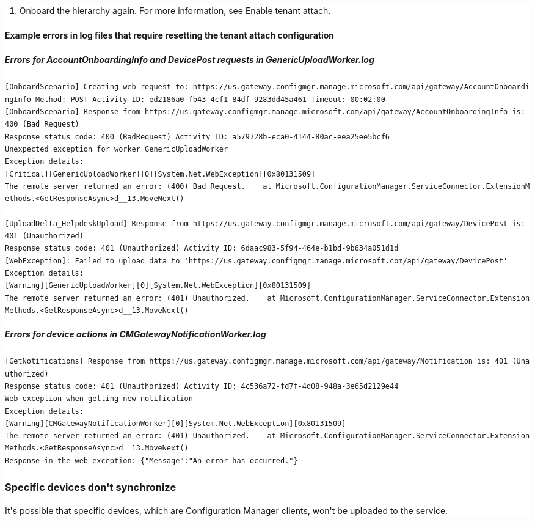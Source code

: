 1. Onboard the hierarchy again. For more information, see [Enable tenant attach](device-sync-actions.md).

#### Example errors in log files that require resetting the tenant attach configuration

##### Errors for AccountOnboardingInfo and DevicePost requests in GenericUploadWorker.log

```log
[OnboardScenario] Creating web request to: https://us.gateway.configmgr.manage.microsoft.com/api/gateway/AccountOnboardingInfo Method: POST Activity ID: ed2186a0-fb43-4cf1-84df-9283dd45a461 Timeout: 00:02:00
[OnboardScenario] Response from https://us.gateway.configmgr.manage.microsoft.com/api/gateway/AccountOnboardingInfo is: 400 (Bad Request)
Response status code: 400 (BadRequest) Activity ID: a579728b-eca0-4144-80ac-eea25ee5bcf6
Unexpected exception for worker GenericUploadWorker
Exception details:
[Critical][GenericUploadWorker][0][System.Net.WebException][0x80131509]
The remote server returned an error: (400) Bad Request.    at Microsoft.ConfigurationManager.ServiceConnector.ExtensionMethods.<GetResponseAsync>d__13.MoveNext()

[UploadDelta_HelpdeskUpload] Response from https://us.gateway.configmgr.manage.microsoft.com/api/gateway/DevicePost is: 401 (Unauthorized)
Response status code: 401 (Unauthorized) Activity ID: 6daac983-5f94-464e-b1bd-9b634a051d1d
[WebException]: Failed to upload data to 'https://us.gateway.configmgr.manage.microsoft.com/api/gateway/DevicePost'
Exception details:
[Warning][GenericUploadWorker][0][System.Net.WebException][0x80131509]
The remote server returned an error: (401) Unauthorized.    at Microsoft.ConfigurationManager.ServiceConnector.ExtensionMethods.<GetResponseAsync>d__13.MoveNext()
```

##### Errors for device actions in CMGatewayNotificationWorker.log

```log
[GetNotifications] Response from https://us.gateway.configmgr.manage.microsoft.com/api/gateway/Notification is: 401 (Unauthorized)
Response status code: 401 (Unauthorized) Activity ID: 4c536a72-fd7f-4d08-948a-3e65d2129e44
Web exception when getting new notification
Exception details:
[Warning][CMGatewayNotificationWorker][0][System.Net.WebException][0x80131509]
The remote server returned an error: (401) Unauthorized.    at Microsoft.ConfigurationManager.ServiceConnector.ExtensionMethods.<GetResponseAsync>d__13.MoveNext()
Response in the web exception: {"Message":"An error has occurred."}
```

### Specific devices don't synchronize


It's possible that specific devices, which are Configuration Manager clients, won't be uploaded to the service.
